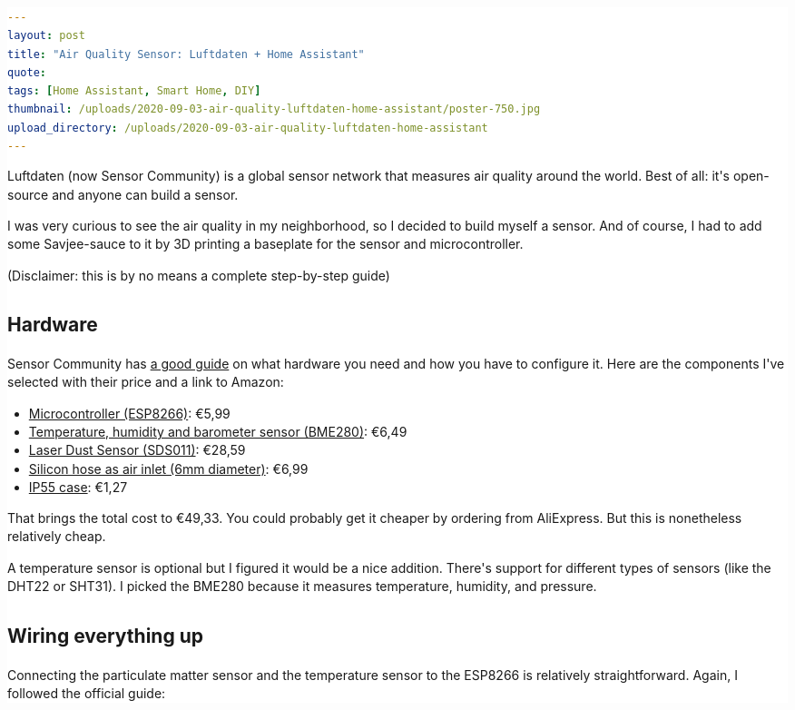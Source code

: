 ```yaml
---
layout: post
title: "Air Quality Sensor: Luftdaten + Home Assistant"
quote:
tags: [Home Assistant, Smart Home, DIY]
thumbnail: /uploads/2020-09-03-air-quality-luftdaten-home-assistant/poster-750.jpg
upload_directory: /uploads/2020-09-03-air-quality-luftdaten-home-assistant
---
```


Luftdaten (now Sensor Community) is a global sensor network that measures air quality around the world. Best of all: it's open-source and anyone can build a sensor.

I was very curious to see the air quality in my neighborhood, so I decided to build myself a sensor. And of course, I had to add some Savjee-sauce to it by 3D printing a baseplate for the sensor and microcontroller.



(Disclaimer: this is by no means a complete step-by-step guide)

## Hardware
Sensor Community has [a good guide](https://sensor.community/en/sensors/airrohr/) on what hardware you need and how you have to configure it. Here are the components I've selected with their price and a link to Amazon:

* [Microcontroller (ESP8266)](https://www.amazon.de/dp/B06Y1ZPNMS): €5,99
* [Temperature, humidity and barometer sensor (BME280)](https://www.amazon.de/AZDelivery-GY-BME280-Barometrischer-Temperatur-Luftfeuchtigkeit/dp/B07D8T4HP6/ref=sr_1_4?dchild=1&keywords=bmp280&qid=1599121213&s=industrial&sr=1-4): €6,49
* [Laser Dust Sensor (SDS011)](https://www.amazon.de/gp/product/B07HKGN68T/): €28,59
* [Silicon hose as air inlet (6mm diameter)](https://www.amazon.de/dp/B073HBZTZ5/): €6,99
* [IP55 case](https://www.conrad.be/p/spelsberg-33391601-verbindingsdoos-l-x-b-x-h-130-x-85-x-37-mm-grijs-ip55-613085): €1,27

That brings the total cost to €49,33. You could probably get it cheaper by ordering from AliExpress. But this is nonetheless relatively cheap.

A temperature sensor is optional but I figured it would be a nice addition. There's support for different types of sensors (like the DHT22 or SHT31). I picked the BME280 because it measures temperature, humidity, and pressure.

## Wiring everything up
Connecting the particulate matter sensor and the temperature sensor to the ESP8266 is relatively straightforward. Again, I followed the official guide:
